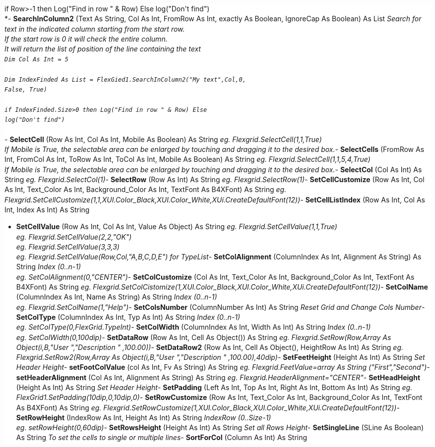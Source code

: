  if Row>-1 then Log("Find in row " & Row) Else log("Don't find")  
 </code>*- **SearchInColumn2** (Text As String, Col As Int, FromRow As Int, exactly As Boolean, IgnoreCap As Boolean) As List
*Search for text in the indicated column starting from the start row.  
 If the start row is 0 it will check the entire column.  
 It will return the list of position of the line containing the text  
 <code>Dim Col As Int = 5  
 Dim IndexFinded As List = FlexGied1.SearchInColumn2("My text",Col,0, False, True)  
 if IndexFinded.Size>0 then Log("Find in row " & Row) Else log("Don't find")  
 </code>*- **SelectCell** (Row As Int, Col As Int, Mobile As Boolean) As String
 *eg. Flexgrid.SelectCell(1,1,True)  
 If Mobile is True, the selectable area can be enlarged by touching and dragging it to the desired box.*- **SelectCells** (FromRow As Int, FromCol As Int, ToRow As Int, ToCol As Int, Mobile As Boolean) As String
 *eg. Flexgrid.SelectCell(1,1,5,4,True)  
 If Mobile is True, the selectable area can be enlarged by touching and dragging it to the desired box.*- **SelectCol** (Col As Int) As String
 *eg. Flexgrid.SelectCol(1)*- **SelectRow** (Row As Int) As String
 *eg. Flexgrid.SelectRow(1)*- **SetCellCustomize** (Row As Int, Col As Int, Text\_Color As Int, Background\_Color As Int, TextFont As B4XFont) As String
 *eg. Flexgrid.SetCellCustomize(1,1,XUI.Color\_Black,XUI.Color\_White,XUi.CreateDefaultFont(12))*- **SetCellListIndex** (Row As Int, Col As Int, Index As Int) As String
- **SetCellValue** (Row As Int, Col As Int, Value As Object) As String
 *eg. Flexgrid.SetCellValue(1,1,True)  
 eg. Flexgrid.SetCellValue(2,2,"OK")  
 eg. Flexgrid.SetCellValue(3,3,3)  
 eg. Flexgrid.SetCellValue(Row,Col,"A,B,C,D,E") for TypeList*- **SetColAlignment** (ColumnIndex As Int, Alignment As String) As String
 *Index (0..n-1)  
 eg. SetColAlignment(0,"CENTER")*- **SetColCustomize** (Col As Int, Text\_Color As Int, Background\_Color As Int, TextFont As B4XFont) As String
 *eg. Flexgrid.SetColCistomize(1,XUI.Color\_Black,XUI.Color\_White,XUi.CreateDefaultFont(12))*- **SetColName** (ColumnIndex As Int, Name As String) As String
 *Index (0..n-1)  
 eg. Flexgrid.SetColName(1,"Help")*- **SetColsNumber** (ColumnNumber As Int) As String
 *Reset Grid and Change Cols Number*- **SetColType** (ColumnIndex As Int, Typ As Int) As String
 *Index (0..n-1)  
 eg. SetColType(0,FlexGrid.TypeInt)*- **SetColWidth** (ColumnIndex As Int, Width As Int) As String
 *Index (0..n-1)  
 eg. SetColWidth(0,100dip)*- **SetDataRow** (Row As Int, Cell As Object()) As String
 *eg. Flexgrid.SetRow(Row,Array As Object(i,B,"User ","Description " ,100.00))*- **SetDataRow2** (Row As Int, Cell As Object(), HeightRow As Int) As String
 *eg. Flexgrid.SetRow2(Row,Array As Object(i,B,"User ","Description " ,100.00),40dip)*- **SetFeetHeight** (Height As Int) As String
 *Set Header Height*- **setFootColValue** (col As Int, Fv As String) As String
 *eg. Flexgrid.FeetValue=array As String ("First","Second")*- **setHeaderAlignment** (Col As Int, Alignment As String) As String
 *eg. Flexgrid.HeaderAlignment="CENTER"*- **SetHeadHeight** (Height As Int) As String
 *Set Header Height*- **SetPadding** (Left As Int, Top As Int, Right As Int, Bottom As Int) As String
 *eg. FlexGrid1.SetPadding(10dip,0,10dip,0)*- **SetRowCustomize** (Row As Int, Text\_Color As Int, Background\_Color As Int, TextFont As B4XFont) As String
 *eg. Flexgrid.SetRowCustomize(1,XUI.Color\_Black,XUI.Color\_White,XUi.CreateDefaultFont(12))*- **SetRowHeight** (IndexRow As Int, Height As Int) As String
 *IndexRow (0..Size-1)  
 eg. setRowHeight(0,60dip)*- **SetRowsHeight** (Height As Int) As String
 *Set all Rows Height*- **SetSingleLine** (SLine As Boolean) As String
 *To set the cells to single or multiple lines*- **SortForCol** (Column As Int) As String
